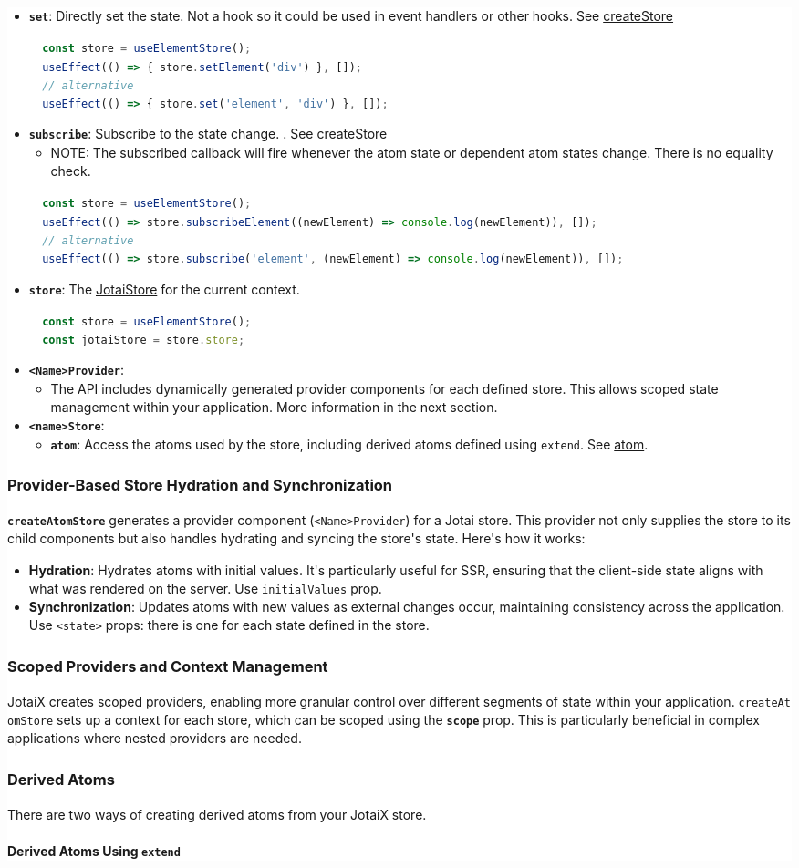   - **`set`**: Directly set the state. Not a hook so it could be used in event handlers or other hooks. See [createStore](https://jotai.org/docs/core/store#createstore)
    ``` js
      const store = useElementStore();
      useEffect(() => { store.setElement('div') }, []);
      // alternative
      useEffect(() => { store.set('element', 'div') }, []);
    ```
  - **`subscribe`**: Subscribe to the state change. . See [createStore](https://jotai.org/docs/core/store#createstore)
    - NOTE: The subscribed callback will fire whenever the atom state or dependent atom states change. There is no equality check.
    ``` js
      const store = useElementStore();
      useEffect(() => store.subscribeElement((newElement) => console.log(newElement)), []);
      // alternative
      useEffect(() => store.subscribe('element', (newElement) => console.log(newElement)), []);
    ```
  - **`store`**: The [JotaiStore](https://jotai.org/docs/core/store) for the current context.
    ``` js
      const store = useElementStore();
      const jotaiStore = store.store;
    ```
- **`<Name>Provider`**:
  - The API includes dynamically generated provider components for each defined store. This allows  scoped state management within your application. More information in the next section.
- **`<name>Store`**:
  - **`atom`**: Access the atoms used by the store, including derived atoms defined using `extend`. See [atom](https://jotai.org/docs/core/atom).
  
### **Provider-Based Store Hydration and Synchronization**

**`createAtomStore`** generates a provider component (`<Name>Provider`) for a Jotai store. This provider not only supplies the store to its child components but also handles hydrating and syncing the store's state. Here's how it works:

- **Hydration**: Hydrates atoms with initial values. It's particularly useful for SSR, ensuring that the client-side state aligns with what was rendered on the server. Use `initialValues` prop.
- **Synchronization**: Updates atoms with new values as external changes occur, maintaining consistency across the application. Use `<state>` props: there is one for each state defined in the store.

### Scoped Providers and Context Management

JotaiX creates scoped providers, enabling more granular control over different segments of state within your application. `createAtomStore` sets up a context for each store, which can be scoped using the **`scope`** prop. This is particularly beneficial in complex applications where nested providers are needed.

### Derived Atoms

There are two ways of creating derived atoms from your JotaiX store.

#### Derived Atoms Using `extend`
